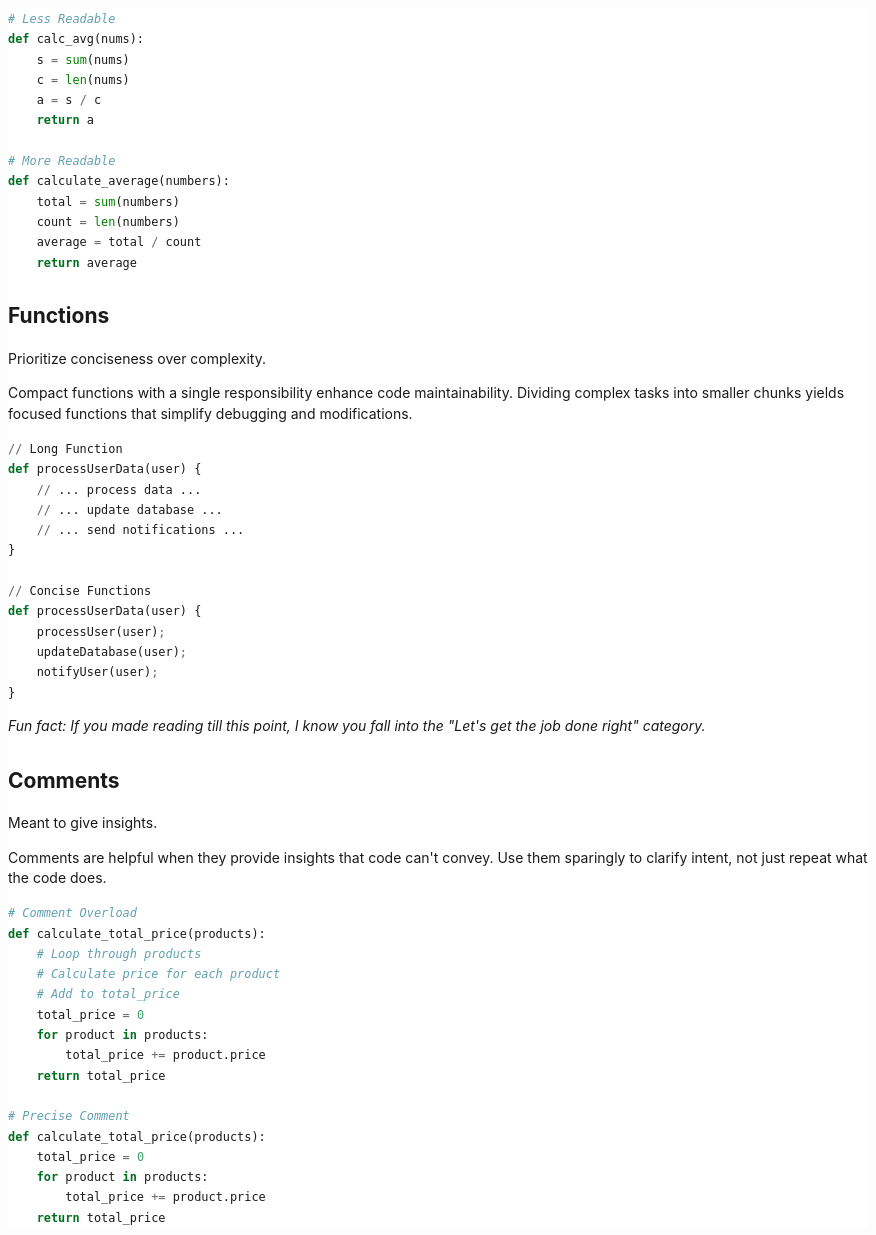 ```python
# Less Readable
def calc_avg(nums):
    s = sum(nums)
    c = len(nums)
    a = s / c
    return a

# More Readable
def calculate_average(numbers):
    total = sum(numbers)
    count = len(numbers)
    average = total / count
    return average
```

## **Functions**

Prioritize conciseness over complexity.

Compact functions with a single responsibility enhance code maintainability. Dividing complex tasks into smaller chunks yields focused functions that simplify debugging and modifications.

```python
// Long Function
def processUserData(user) {
    // ... process data ...
    // ... update database ...
    // ... send notifications ...
}

// Concise Functions
def processUserData(user) {
    processUser(user);
    updateDatabase(user);
    notifyUser(user);
}
```

*Fun fact: If you made reading till this point, I know you fall into the "Let's get the job done right" category.*

## **Comments**

Meant to give insights.

Comments are helpful when they provide insights that code can't convey. Use them sparingly to clarify intent, not just repeat what the code does.

```python
# Comment Overload
def calculate_total_price(products):
    # Loop through products
    # Calculate price for each product
    # Add to total_price
    total_price = 0
    for product in products:
        total_price += product.price
    return total_price

# Precise Comment
def calculate_total_price(products):
    total_price = 0
    for product in products:
        total_price += product.price
    return total_price
```